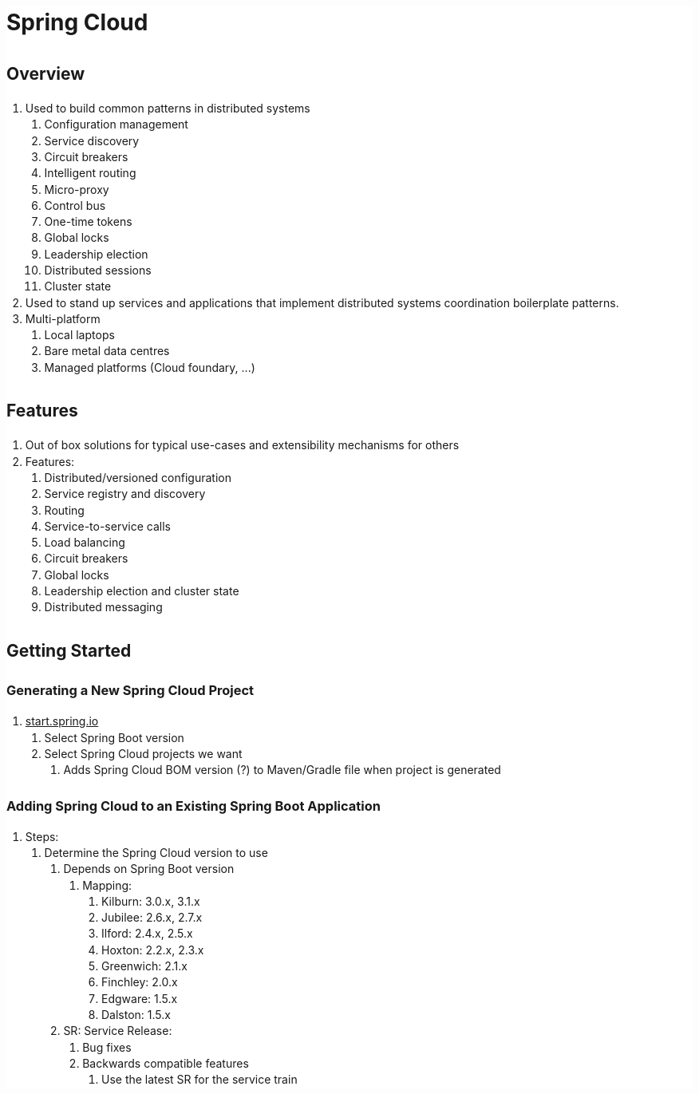 # Spring Cloud #
## Overview ##
1. Used to build common patterns in distributed systems
    1. Configuration management
    2. Service discovery
    3. Circuit breakers
    4. Intelligent routing
    5. Micro-proxy
    6. Control bus
    7. One-time tokens
    8. Global locks
    9. Leadership election
    10. Distributed sessions
    11. Cluster state
2. Used to stand up services and applications that implement distributed systems coordination boilerplate patterns.
3. Multi-platform
    1. Local laptops
    2. Bare metal data centres
    3. Managed platforms (Cloud foundary, ...)

## Features ##
1. Out of box solutions for typical use-cases and extensibility mechanisms for others
2. Features:
    1. Distributed/versioned configuration
    2. Service registry and discovery
    3. Routing
    4. Service-to-service calls
    5. Load balancing
    6. Circuit breakers
    7. Global locks
    8. Leadership election and cluster state
    9. Distributed messaging

## Getting Started ##
### Generating a New Spring Cloud Project ###
1. [start.spring.io](start.spring.io)
    1. Select Spring Boot version
    2. Select Spring Cloud projects we want
        1. Adds Spring Cloud BOM version (?) to Maven/Gradle file when project is generated

### Adding Spring Cloud to an Existing Spring Boot Application ###
1. Steps:
    1. Determine the Spring Cloud version to use
        1. Depends on Spring Boot version
            1. Mapping:
                1. Kilburn: 3.0.x, 3.1.x
                2. Jubilee: 2.6.x, 2.7.x
                3. Ilford: 2.4.x, 2.5.x
                4. Hoxton: 2.2.x, 2.3.x
                5. Greenwich: 2.1.x
                6. Finchley: 2.0.x
                7. Edgware: 1.5.x
                8. Dalston: 1.5.x
        2. SR: Service Release:
            1. Bug fixes
            2. Backwards compatible features
                1. Use the latest SR for the service train